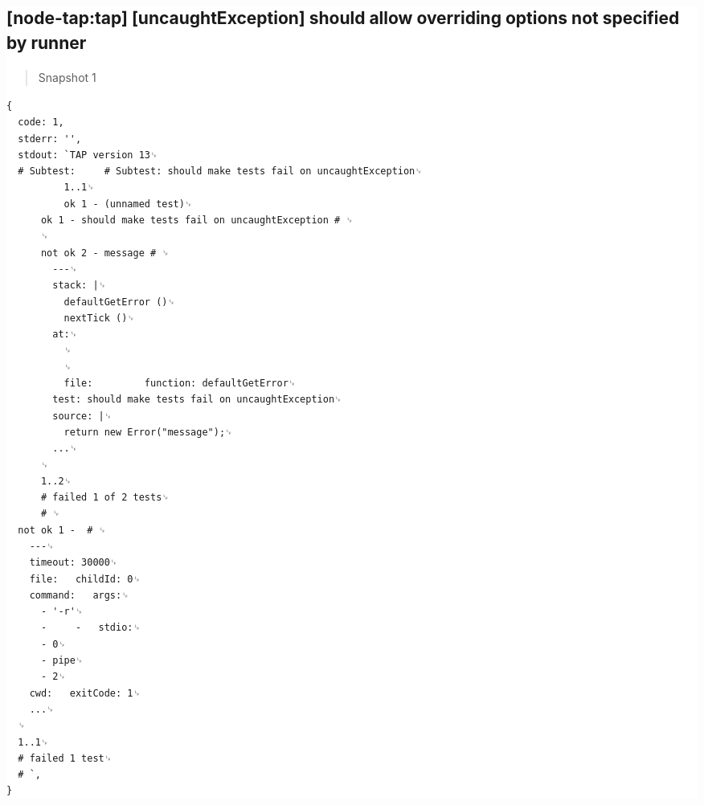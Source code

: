## [node-tap:tap] [uncaughtException] should allow overriding options not specified by runner

> Snapshot 1

    {
      code: 1,
      stderr: '',
      stdout: `TAP version 13␊
      # Subtest:     # Subtest: should make tests fail on uncaughtException␊
              1..1␊
              ok 1 - (unnamed test)␊
          ok 1 - should make tests fail on uncaughtException # ␊
          ␊
          not ok 2 - message # ␊
            ---␊
            stack: |␊
              defaultGetError ()␊
              nextTick ()␊
            at:␊
              ␊
              ␊
              file:         function: defaultGetError␊
            test: should make tests fail on uncaughtException␊
            source: |␊
              return new Error("message");␊
            ...␊
          ␊
          1..2␊
          # failed 1 of 2 tests␊
          # ␊
      not ok 1 -  # ␊
        ---␊
        timeout: 30000␊
        file:   childId: 0␊
        command:   args:␊
          - '-r'␊
          -     -   stdio:␊
          - 0␊
          - pipe␊
          - 2␊
        cwd:   exitCode: 1␊
        ...␊
      ␊
      1..1␊
      # failed 1 test␊
      # `,
    }
